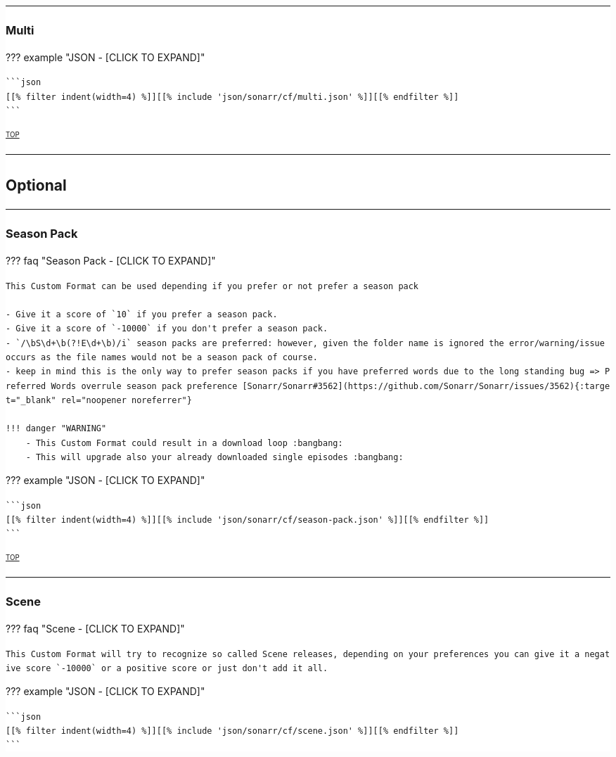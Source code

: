 ------

### Multi

??? example "JSON - [CLICK TO EXPAND]"

    ```json
    [[% filter indent(width=4) %]][[% include 'json/sonarr/cf/multi.json' %]][[% endfilter %]]
    ```

<sub><sup>[TOP](#index)</sup>

------

## Optional

------

### Season Pack

??? faq "Season Pack - [CLICK TO EXPAND]"

    This Custom Format can be used depending if you prefer or not prefer a season pack

    - Give it a score of `10` if you prefer a season pack.
    - Give it a score of `-10000` if you don't prefer a season pack.
    - `/\bS\d+\b(?!E\d+\b)/i` season packs are preferred: however, given the folder name is ignored the error/warning/issue occurs as the file names would not be a season pack of course.
    - keep in mind this is the only way to prefer season packs if you have preferred words due to the long standing bug => Preferred Words overrule season pack preference [Sonarr/Sonarr#3562](https://github.com/Sonarr/Sonarr/issues/3562){:target="_blank" rel="noopener noreferrer"}

    !!! danger "WARNING"
        - This Custom Format could result in a download loop :bangbang:
        - This will upgrade also your already downloaded single episodes :bangbang:

??? example "JSON - [CLICK TO EXPAND]"

    ```json
    [[% filter indent(width=4) %]][[% include 'json/sonarr/cf/season-pack.json' %]][[% endfilter %]]
    ```

<sub><sup>[TOP](#index)</sup>

------

### Scene

??? faq "Scene - [CLICK TO EXPAND]"

    This Custom Format will try to recognize so called Scene releases, depending on your preferences you can give it a negative score `-10000` or a positive score or just don't add it all.

??? example "JSON - [CLICK TO EXPAND]"

    ```json
    [[% filter indent(width=4) %]][[% include 'json/sonarr/cf/scene.json' %]][[% endfilter %]]
    ```
